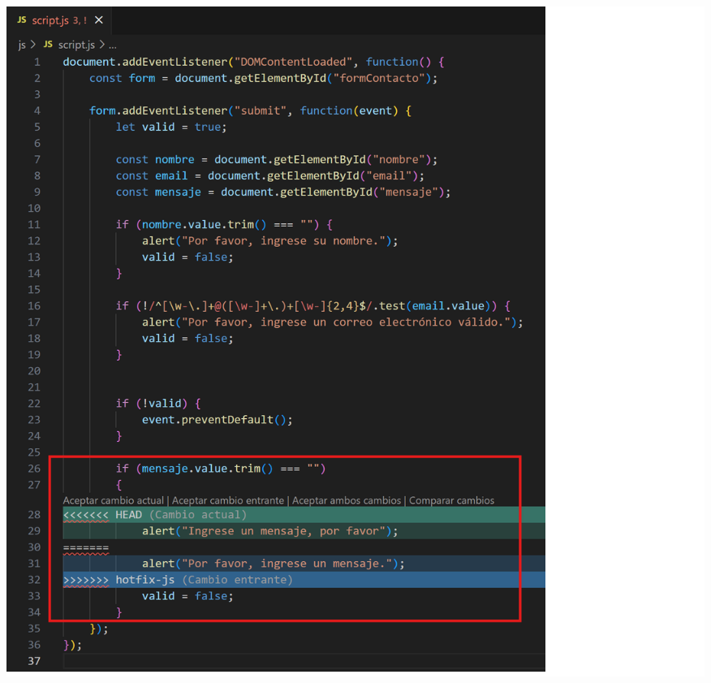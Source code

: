 <img src="./Actividad%20evaluable%202%20-%20Git%20y%20GitHub.assets/image-20250214161055616.png" alt="image-20250214161055616" style="zoom:80%;" />
